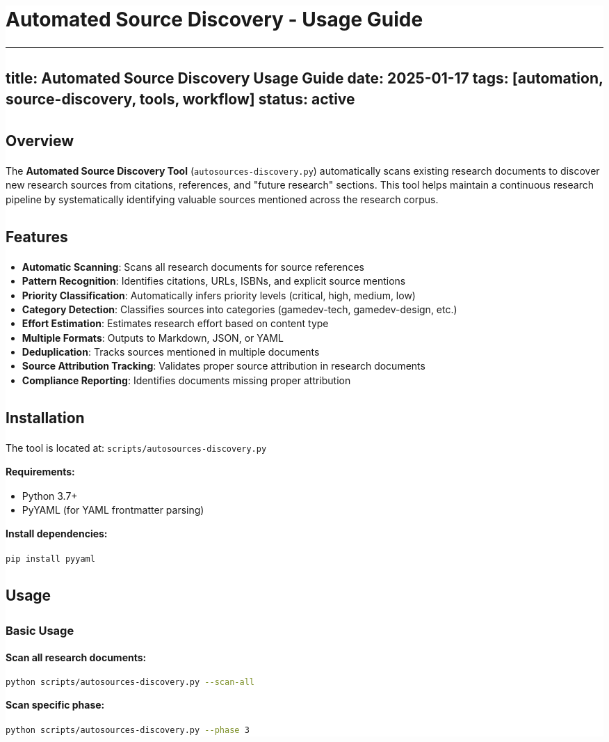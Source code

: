 # Automated Source Discovery - Usage Guide

---
title: Automated Source Discovery Usage Guide
date: 2025-01-17
tags: [automation, source-discovery, tools, workflow]
status: active
---

## Overview

The **Automated Source Discovery Tool** (`autosources-discovery.py`) automatically scans existing research documents to discover new research sources from citations, references, and "future research" sections. This tool helps maintain a continuous research pipeline by systematically identifying valuable sources mentioned across the research corpus.

## Features

- **Automatic Scanning**: Scans all research documents for source references
- **Pattern Recognition**: Identifies citations, URLs, ISBNs, and explicit source mentions
- **Priority Classification**: Automatically infers priority levels (critical, high, medium, low)
- **Category Detection**: Classifies sources into categories (gamedev-tech, gamedev-design, etc.)
- **Effort Estimation**: Estimates research effort based on content type
- **Multiple Formats**: Outputs to Markdown, JSON, or YAML
- **Deduplication**: Tracks sources mentioned in multiple documents
- **Source Attribution Tracking**: Validates proper source attribution in research documents
- **Compliance Reporting**: Identifies documents missing proper attribution

## Installation

The tool is located at: `scripts/autosources-discovery.py`

**Requirements:**
- Python 3.7+
- PyYAML (for YAML frontmatter parsing)

**Install dependencies:**
```bash
pip install pyyaml
```

## Usage

### Basic Usage

**Scan all research documents:**
```bash
python scripts/autosources-discovery.py --scan-all
```

**Scan specific phase:**
```bash
python scripts/autosources-discovery.py --phase 3
```
